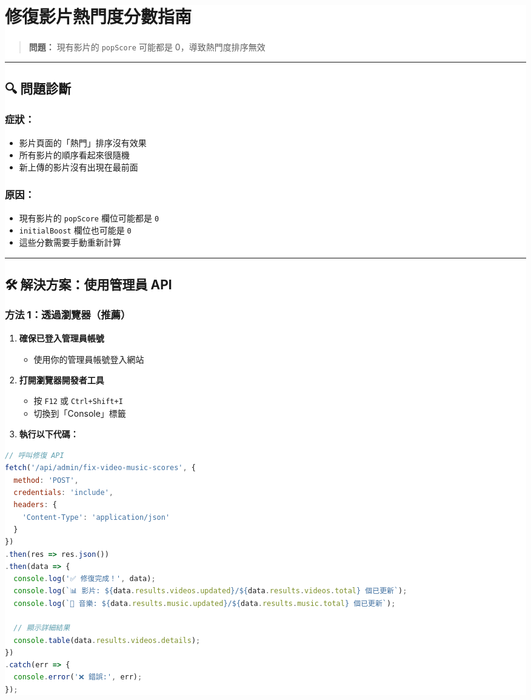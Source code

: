 # 修復影片熱門度分數指南

> **問題：** 現有影片的 `popScore` 可能都是 0，導致熱門度排序無效

---

## 🔍 **問題診斷**

### **症狀：**
- 影片頁面的「熱門」排序沒有效果
- 所有影片的順序看起來很隨機
- 新上傳的影片沒有出現在最前面

### **原因：**
- 現有影片的 `popScore` 欄位可能都是 `0`
- `initialBoost` 欄位也可能是 `0`
- 這些分數需要手動重新計算

---

## 🛠️ **解決方案：使用管理員 API**

### **方法 1：透過瀏覽器（推薦）**

1. **確保已登入管理員帳號**
   - 使用你的管理員帳號登入網站

2. **打開瀏覽器開發者工具**
   - 按 `F12` 或 `Ctrl+Shift+I`
   - 切換到「Console」標籤

3. **執行以下代碼：**

```javascript
// 呼叫修復 API
fetch('/api/admin/fix-video-music-scores', {
  method: 'POST',
  credentials: 'include',
  headers: {
    'Content-Type': 'application/json'
  }
})
.then(res => res.json())
.then(data => {
  console.log('✅ 修復完成！', data);
  console.log(`📊 影片: ${data.results.videos.updated}/${data.results.videos.total} 個已更新`);
  console.log(`🎵 音樂: ${data.results.music.updated}/${data.results.music.total} 個已更新`);
  
  // 顯示詳細結果
  console.table(data.results.videos.details);
})
.catch(err => {
  console.error('❌ 錯誤:', err);
});
```
